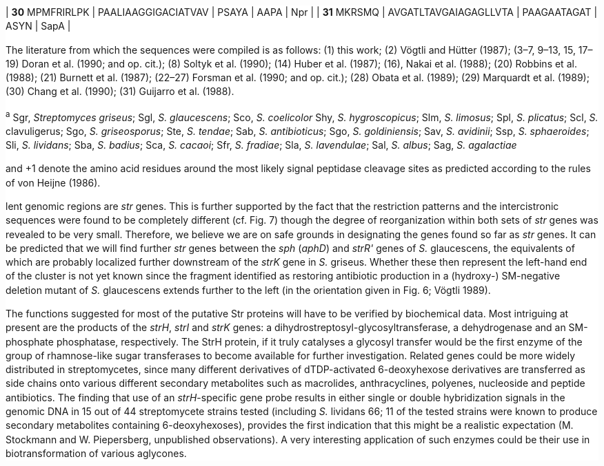 | **30** MPMFRIRLPK      | PAALIAAGGIGACIATVAV                 | PSAYA           | AAPA      | Npr                 |
| **31** MKRSMQ          | AVGATLTAVGAIAGAGLLVTA               | PAAGAATAGAT     | ASYN      | SapA                |

The literature from which the sequences were compiled is as follows: (1) this work; (2) Vögtli and Hütter (1987); (3–7, 9–13, 15, 17–19) Doran et al. (1990; and op. cit.); (8) Soltyk et al. (1990); (14) Huber et al. (1987); (16), Nakai et al. (1988); (20) Robbins et al. (1988); (21) Burnett et al. (1987); (22–27) Forsman et al. (1990; and op. cit.); (28) Obata et al. (1989); (29) Marquardt et al. (1989); (30) Chang et al. (1990); (31) Guijarro et al. (1988).

<sup>a</sup> Sgr, *Streptomyces griseus*; Sgl, *S. glaucescens*; Sco, *S. coelicolor* Shy, *S. hygroscopicus*; Slm, *S. limosus*; Spl, *S. plicatus*; Scl, *S.* clavuligerus; Sgo, *S. griseosporus*; Ste, *S. tendae*; Sab, *S. antibioticus*; Sgo, *S. goldiniensis*; Sav, *S. avidinii*; Ssp, *S. sphaeroides*; Sli, *S. lividans*; Sba, *S. badius*; Sca, *S. cacaoi*; Sfr, *S. fradiae*; Sla, *S. lavendulae*; Sal, *S. albus*; Sag, *S. agalactiae*

and +1 denote the amino acid residues around the most likely signal peptidase cleavage sites as predicted according to the rules of von Heijne (1986).

lent genomic regions are *str* genes. This is further supported by the fact that the restriction patterns and the intercistronic sequences were found to be completely different (cf. Fig. 7) though the degree of reorganization within both sets of *str* genes was revealed to be very small. Therefore, we believe we are on safe grounds in designating the genes found so far as *str* genes. It can be predicted that we will find further *str* genes between the *sph* (*aphD*) and *strR'* genes of *S.* glaucescens, the equivalents of which are probably localized further downstream of the *strK* gene in *S.* griseus. Whether these then represent the left-hand end of the cluster is not yet known since the fragment identified as restoring antibiotic production in a (hydroxy-) SM-negative deletion mutant of *S.* glaucescens extends further to the left (in the orientation given in Fig. 6; Vögtli 1989).

The functions suggested for most of the putative Str proteins will have to be verified by biochemical data. Most intriguing at present are the products of the *strH*, *strI* and *strK* genes: a dihydrostreptosyl-glycosyltransferase, a dehydrogenase and an SM-phosphate phosphatase, respectively. The StrH protein, if it truly catalyses a glycosyl transfer would be the first enzyme of the group of rhamnose-like sugar transferases to become available for further investigation. Related genes could be more widely distributed in streptomycetes, since many different derivatives of dTDP-activated 6-deoxyhexose derivatives are transferred as side chains onto various different secondary metabolites such as macrolides, anthracyclines, polyenes, nucleoside and peptide antibiotics. The finding that use of an *strH*-specific gene probe results in either single or double hybridization signals in the genomic DNA in 15 out of 44 streptomycete strains tested (including *S.* lividans 66; 11 of the tested strains were known to produce secondary metabolites containing 6-deoxyhexoses), provides the first indication that this might be a realistic expectation (M. Stockmann and W. Piepersberg, unpublished observations). A very interesting application of such enzymes could be their use in biotransformation of various aglycones.
